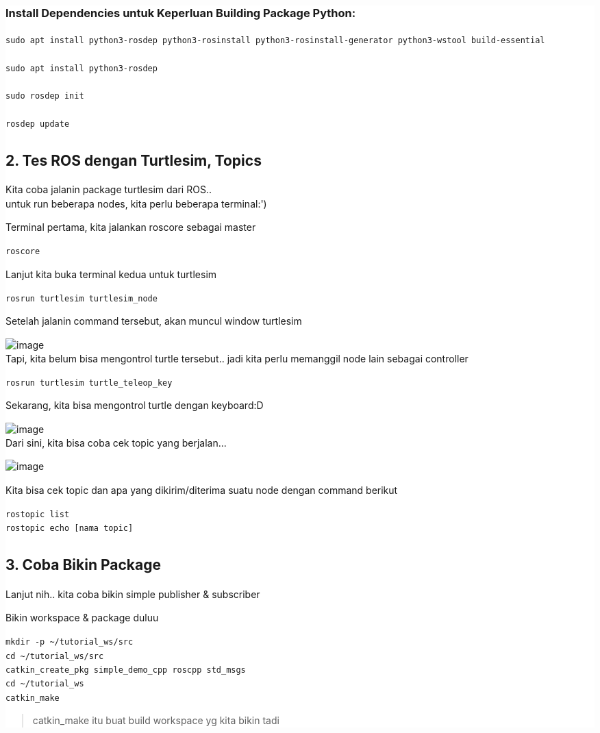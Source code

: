 
### __Install Dependencies untuk Keperluan Building Package Python:__   
```
sudo apt install python3-rosdep python3-rosinstall python3-rosinstall-generator python3-wstool build-essential

sudo apt install python3-rosdep  

sudo rosdep init

rosdep update
```   
## 2. Tes ROS dengan Turtlesim, Topics
Kita coba jalanin package turtlesim dari ROS..  
untuk run beberapa nodes, kita perlu beberapa terminal:')   

Terminal pertama, kita jalankan roscore sebagai master    
```
roscore
```
Lanjut kita buka terminal kedua untuk turtlesim  
```
rosrun turtlesim turtlesim_node
```
Setelah jalanin command tersebut, akan muncul window turtlesim  

![image](https://github.com/user-attachments/assets/8454843a-9bdf-4e21-ae98-a909232d356e)   
Tapi, kita belum bisa mengontrol turtle tersebut.. jadi kita perlu memanggil node lain sebagai controller  
```
rosrun turtlesim turtle_teleop_key
```
Sekarang, kita bisa mengontrol turtle dengan keyboard:D   

![image](https://github.com/user-attachments/assets/200cd234-489b-4f99-976b-0739b684a488)    
Dari sini, kita bisa coba cek topic yang berjalan...    

![image](https://github.com/user-attachments/assets/9337b7d5-4f93-427c-b6bd-b1923bcd3426)

Kita bisa cek topic dan apa yang dikirim/diterima suatu node dengan command berikut   
```
rostopic list
rostopic echo [nama topic]
```

## 3. Coba Bikin Package  
Lanjut nih.. kita coba bikin simple publisher & subscriber  

Bikin workspace & package duluu  
```
mkdir -p ~/tutorial_ws/src  
cd ~/tutorial_ws/src
catkin_create_pkg simple_demo_cpp roscpp std_msgs
cd ~/tutorial_ws
catkin_make
``` 
> catkin_make itu buat build workspace yg kita bikin tadi
